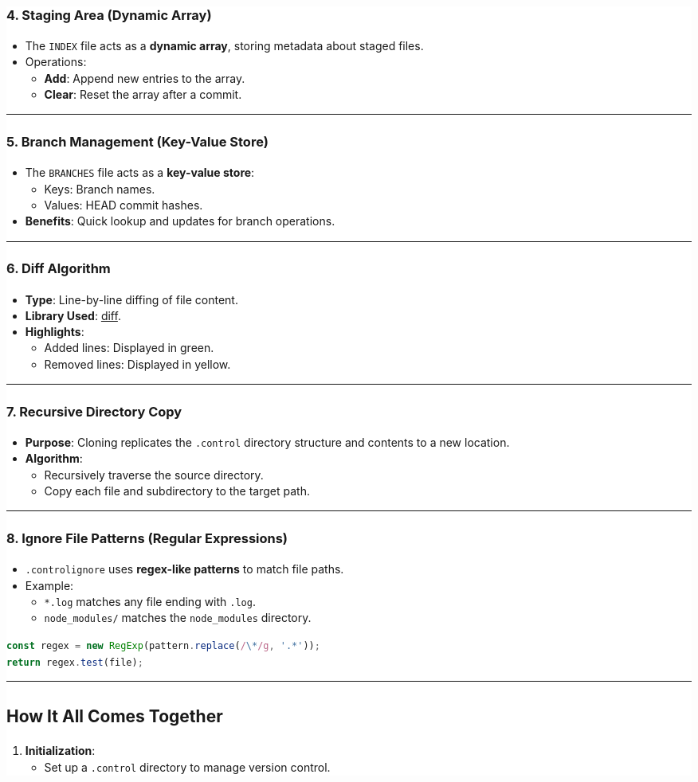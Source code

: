 
### **4. Staging Area (Dynamic Array)**
- The `INDEX` file acts as a **dynamic array**, storing metadata about staged files.
- Operations:
  - **Add**: Append new entries to the array.
  - **Clear**: Reset the array after a commit.

---

### **5. Branch Management (Key-Value Store)**
- The `BRANCHES` file acts as a **key-value store**:
  - Keys: Branch names.
  - Values: HEAD commit hashes.
- **Benefits**: Quick lookup and updates for branch operations.

---

### **6. Diff Algorithm**
- **Type**: Line-by-line diffing of file content.
- **Library Used**: [diff](https://www.npmjs.com/package/diff).
- **Highlights**:
  - Added lines: Displayed in green.
  - Removed lines: Displayed in yellow.

---

### **7. Recursive Directory Copy**
- **Purpose**: Cloning replicates the `.control` directory structure and contents to a new location.
- **Algorithm**:
  - Recursively traverse the source directory.
  - Copy each file and subdirectory to the target path.

---

### **8. Ignore File Patterns (Regular Expressions)**
- `.controlignore` uses **regex-like patterns** to match file paths.
- Example:
  - `*.log` matches any file ending with `.log`.
  - `node_modules/` matches the `node_modules` directory.

```javascript
const regex = new RegExp(pattern.replace(/\*/g, '.*'));
return regex.test(file);
```

---

## **How It All Comes Together**
1. **Initialization**:
   - Set up a `.control` directory to manage version control.

